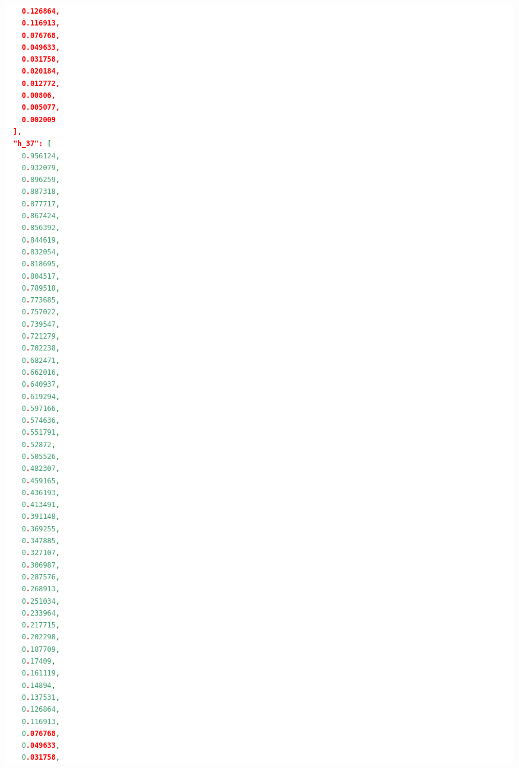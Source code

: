 ```json
    0.126864,
    0.116913,
    0.076768,
    0.049633,
    0.031758,
    0.020184,
    0.012772,
    0.00806,
    0.005077,
    0.002009
  ],
  "h_37": [
    0.956124,
    0.932079,
    0.896259,
    0.887318,
    0.877717,
    0.867424,
    0.856392,
    0.844619,
    0.832054,
    0.818695,
    0.804517,
    0.789518,
    0.773685,
    0.757022,
    0.739547,
    0.721279,
    0.702238,
    0.682471,
    0.662016,
    0.640937,
    0.619294,
    0.597166,
    0.574636,
    0.551791,
    0.52872,
    0.505526,
    0.482307,
    0.459165,
    0.436193,
    0.413491,
    0.391148,
    0.369255,
    0.347885,
    0.327107,
    0.306987,
    0.287576,
    0.268913,
    0.251034,
    0.233964,
    0.217715,
    0.202298,
    0.187709,
    0.17409,
    0.161119,
    0.14894,
    0.137531,
    0.126864,
    0.116913,
    0.076768,
    0.049633,
    0.031758,
```